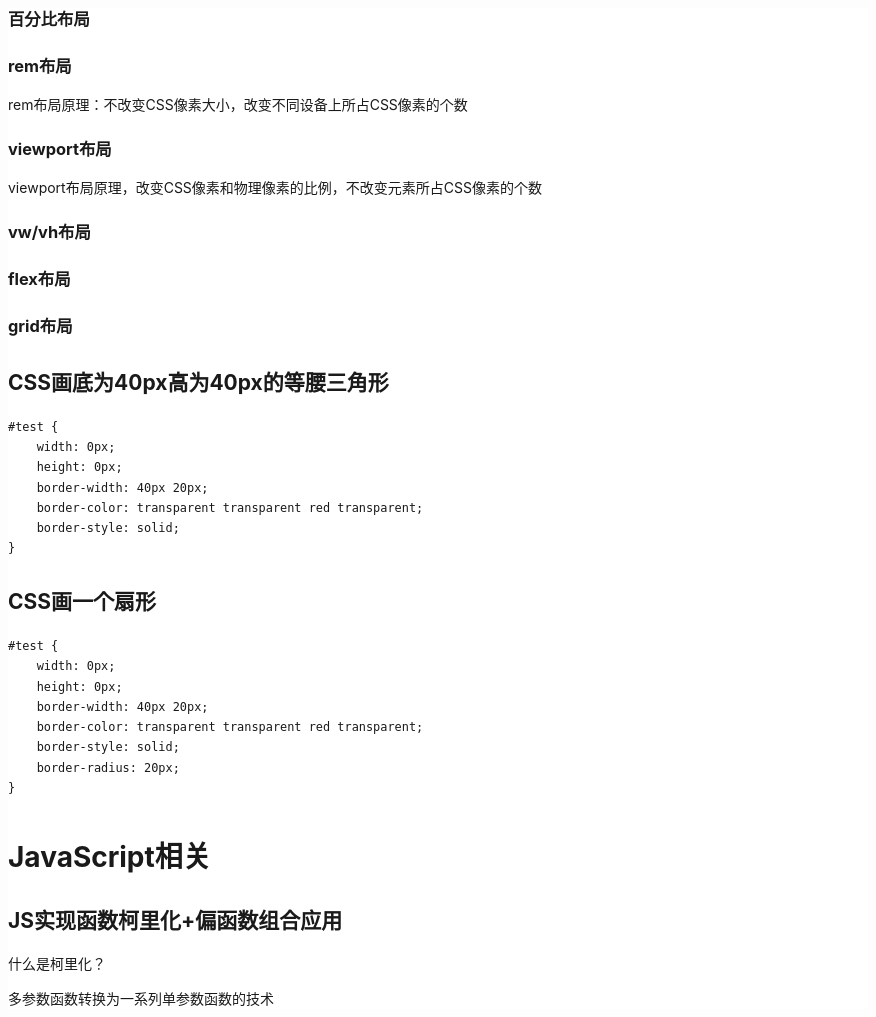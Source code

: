### 百分比布局

### rem布局

rem布局原理：不改变CSS像素大小，改变不同设备上所占CSS像素的个数

### viewport布局

viewport布局原理，改变CSS像素和物理像素的比例，不改变元素所占CSS像素的个数

### vw/vh布局

### flex布局

### grid布局

## CSS画底为40px高为40px的等腰三角形

```
#test {
    width: 0px;
    height: 0px;
    border-width: 40px 20px;
    border-color: transparent transparent red transparent;
    border-style: solid;
}
```

## CSS画一个扇形

```
#test {
    width: 0px;
    height: 0px;
    border-width: 40px 20px;
    border-color: transparent transparent red transparent;
    border-style: solid;
    border-radius: 20px;
}
```



# JavaScript相关

## JS实现函数柯里化+偏函数组合应用

什么是柯里化？

多参数函数转换为一系列单参数函数的技术

